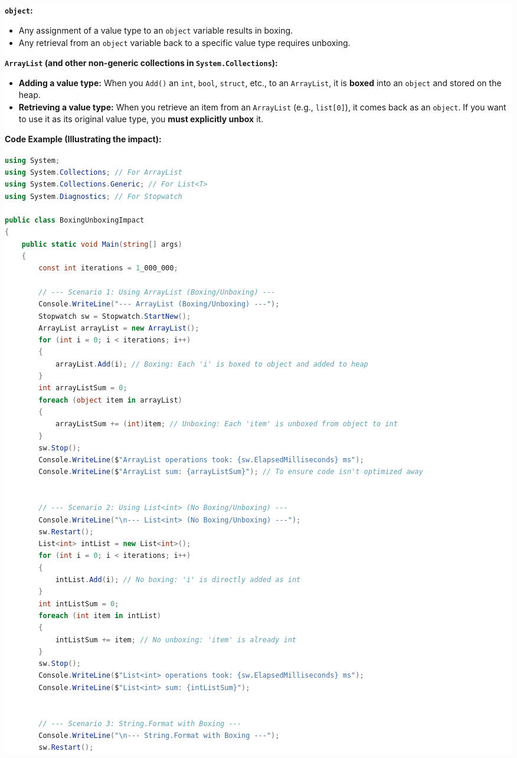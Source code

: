 **`object`:**

  * Any assignment of a value type to an `object` variable results in boxing.
  * Any retrieval from an `object` variable back to a specific value type requires unboxing.

**`ArrayList` (and other non-generic collections in `System.Collections`):**

  * **Adding a value type:** When you `Add()` an `int`, `bool`, `struct`, etc., to an `ArrayList`, it is **boxed** into an `object` and stored on the heap.
  * **Retrieving a value type:** When you retrieve an item from an `ArrayList` (e.g., `list[0]`), it comes back as an `object`. If you want to use it as its original value type, you **must explicitly unbox** it.

**Code Example (Illustrating the impact):**

```csharp
using System;
using System.Collections; // For ArrayList
using System.Collections.Generic; // For List<T>
using System.Diagnostics; // For Stopwatch

public class BoxingUnboxingImpact
{
    public static void Main(string[] args)
    {
        const int iterations = 1_000_000;

        // --- Scenario 1: Using ArrayList (Boxing/Unboxing) ---
        Console.WriteLine("--- ArrayList (Boxing/Unboxing) ---");
        Stopwatch sw = Stopwatch.StartNew();
        ArrayList arrayList = new ArrayList();
        for (int i = 0; i < iterations; i++)
        {
            arrayList.Add(i); // Boxing: Each 'i' is boxed to object and added to heap
        }
        int arrayListSum = 0;
        foreach (object item in arrayList)
        {
            arrayListSum += (int)item; // Unboxing: Each 'item' is unboxed from object to int
        }
        sw.Stop();
        Console.WriteLine($"ArrayList operations took: {sw.ElapsedMilliseconds} ms");
        Console.WriteLine($"ArrayList sum: {arrayListSum}"); // To ensure code isn't optimized away


        // --- Scenario 2: Using List<int> (No Boxing/Unboxing) ---
        Console.WriteLine("\n--- List<int> (No Boxing/Unboxing) ---");
        sw.Restart();
        List<int> intList = new List<int>();
        for (int i = 0; i < iterations; i++)
        {
            intList.Add(i); // No boxing: 'i' is directly added as int
        }
        int intListSum = 0;
        foreach (int item in intList)
        {
            intListSum += item; // No unboxing: 'item' is already int
        }
        sw.Stop();
        Console.WriteLine($"List<int> operations took: {sw.ElapsedMilliseconds} ms");
        Console.WriteLine($"List<int> sum: {intListSum}");


        // --- Scenario 3: String.Format with Boxing ---
        Console.WriteLine("\n--- String.Format with Boxing ---");
        sw.Restart();
```